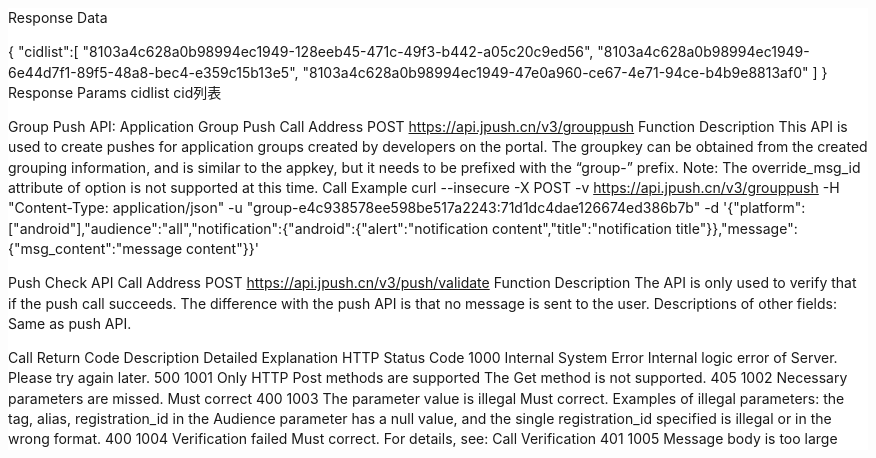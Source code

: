  Response Data  

{
 "cidlist":[
 "8103a4c628a0b98994ec1949-128eeb45-471c-49f3-b442-a05c20c9ed56",
 "8103a4c628a0b98994ec1949-6e44d7f1-89f5-48a8-bec4-e359c15b13e5",
 "8103a4c628a0b98994ec1949-47e0a960-ce67-4e71-94ce-b4b9e8813af0"
 ]
}
Response Params
cidlist
    cid列表

Group Push API: Application Group Push
Call Address
POST https://api.jpush.cn/v3/grouppush
Function Description
This API is used to create pushes for application groups created by developers on the portal. The groupkey can be obtained from the created grouping information, and is similar to the appkey, but it needs to be prefixed with the “group-” prefix.
Note: The override_msg_id attribute of option is not supported at this time.
Call Example
curl --insecure -X POST -v https://api.jpush.cn/v3/grouppush -H "Content-Type: application/json" -u "group-e4c938578ee598be517a2243:71d1dc4dae126674ed386b7b" -d '{"platform":["android"],"audience":"all","notification":{"android":{"alert":"notification content","title":"notification title"}},"message":{"msg_content":"message content"}}'

Push Check API
Call Address
POST https://api.jpush.cn/v3/push/validate
Function Description
The API is only used to verify that if the push call succeeds. The difference with the push API is that no message is sent to the user. Descriptions of other fields: Same as push API.

Call Return
Code
Description
Detailed Explanation
HTTP Status Code
1000
Internal System Error
Internal logic error of Server. Please try again later.
500
1001
Only HTTP Post methods are supported
The Get method is not supported.
405
1002
Necessary parameters are missed.
Must correct
400
1003
The parameter value is illegal
Must correct. Examples of illegal parameters: the tag, alias, registration_id in the Audience parameter has a null value, and the single registration_id specified is illegal or in the wrong format.
400
1004
Verification failed
Must correct. For details, see: Call Verification
401
1005
Message body is too large